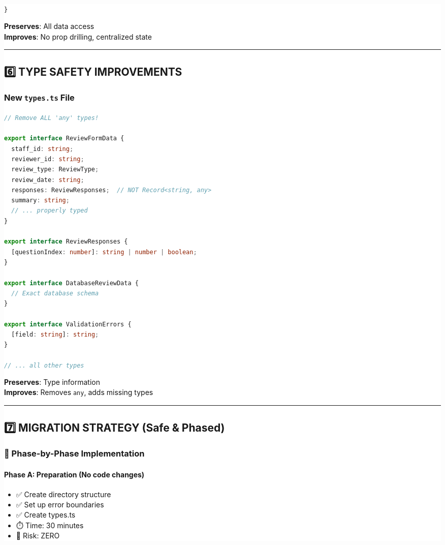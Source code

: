 ```typescript
}
```

**Preserves**: All data access  
**Improves**: No prop drilling, centralized state

---

## 6️⃣ TYPE SAFETY IMPROVEMENTS

### New `types.ts` File

```typescript
// Remove ALL 'any' types!

export interface ReviewFormData {
  staff_id: string;
  reviewer_id: string;
  review_type: ReviewType;
  review_date: string;
  responses: ReviewResponses;  // NOT Record<string, any>
  summary: string;
  // ... properly typed
}

export interface ReviewResponses {
  [questionIndex: number]: string | number | boolean;
}

export interface DatabaseReviewData {
  // Exact database schema
}

export interface ValidationErrors {
  [field: string]: string;
}

// ... all other types
```

**Preserves**: Type information  
**Improves**: Removes `any`, adds missing types

---

## 7️⃣ MIGRATION STRATEGY (Safe & Phased)

### 🚦 Phase-by-Phase Implementation

#### **Phase A: Preparation** (No code changes)
- ✅ Create directory structure
- ✅ Set up error boundaries
- ✅ Create types.ts
- ⏱️ Time: 30 minutes
- 🎯 Risk: ZERO
